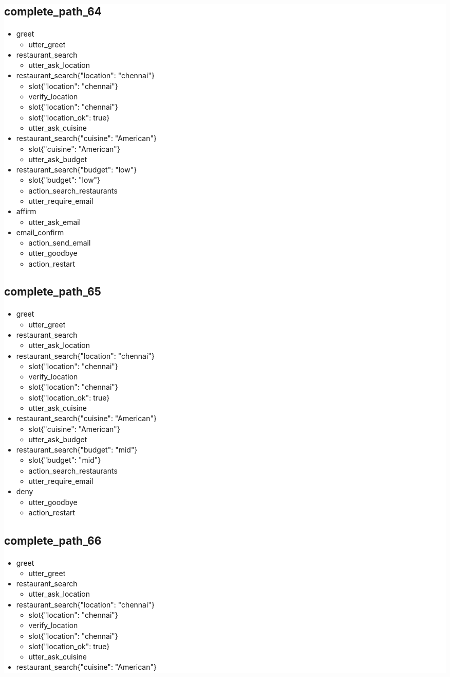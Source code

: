 
## complete_path_64
* greet
    - utter_greet
* restaurant_search
    - utter_ask_location
* restaurant_search{"location": "chennai"}
    - slot{"location": "chennai"}    
    - verify_location
    - slot{"location": "chennai"}
    - slot{"location_ok": true}
    - utter_ask_cuisine
* restaurant_search{"cuisine": "American"}
    - slot{"cuisine": "American"}
    - utter_ask_budget
*  restaurant_search{"budget": "low"}
    - slot{"budget": "low"}
    - action_search_restaurants
    - utter_require_email
* affirm
    - utter_ask_email
* email_confirm
    - action_send_email
    - utter_goodbye
    - action_restart
     

## complete_path_65
* greet
    - utter_greet
* restaurant_search
    - utter_ask_location
* restaurant_search{"location": "chennai"}
    - slot{"location": "chennai"}   
    - verify_location
    - slot{"location": "chennai"}
    - slot{"location_ok": true}
    - utter_ask_cuisine
* restaurant_search{"cuisine": "American"}
    - slot{"cuisine": "American"}
    - utter_ask_budget
*  restaurant_search{"budget": "mid"}
    - slot{"budget": "mid"}
    - action_search_restaurants
    - utter_require_email
* deny
    - utter_goodbye
    - action_restart
     

## complete_path_66
* greet
    - utter_greet
* restaurant_search
    - utter_ask_location
* restaurant_search{"location": "chennai"}
    - slot{"location": "chennai"} 
    - verify_location
    - slot{"location": "chennai"}
    - slot{"location_ok": true}
    - utter_ask_cuisine
* restaurant_search{"cuisine": "American"}